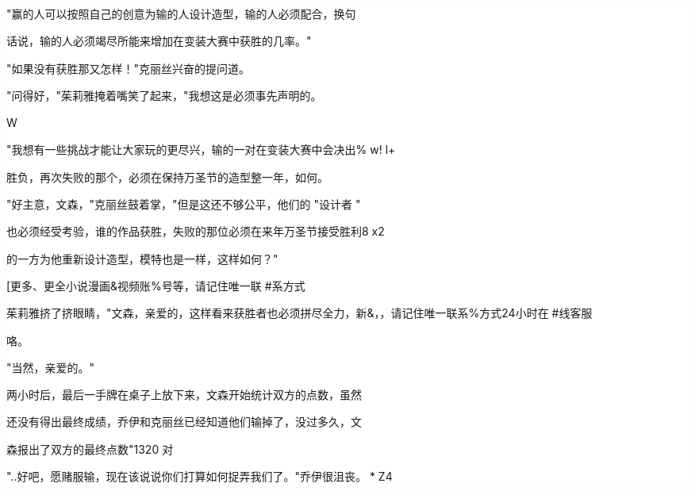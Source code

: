 



"赢的人可以按照自己的创意为输的人设计造型，输的人必须配合，换句



话说，输的人必须竭尽所能来增加在变装大赛中获胜的几率。"



"如果没有获胜那又怎样！"克丽丝兴奋的提问道。





"问得好，"茱莉雅掩着嘴笑了起来，"我想这是必须事先声明的。

W





"我想有一些挑战才能让大家玩的更尽兴，输的一对在变装大赛中会决出% w! l+



胜负，再次失败的那个，必须在保持万圣节的造型整一年，如何。





"好主意，文森，"克丽丝鼓着掌，"但是这还不够公平，他们的 "设计者 "



也必须经受考验，谁的作品获胜，失败的那位必须在来年万圣节接受胜利8 x2



的一方为他重新设计造型，模特也是一样，这样如何？"



 [更多、更全小说漫画&视频账%号等，请记住唯一联 #系方式



茱莉雅挤了挤眼睛，"文森，亲爱的，这样看来获胜者也必须拼尽全力，新&，，请记住唯一联系%方式24小时在 #线客服



咯。



"当然，亲爱的。"



两小时后，最后一手牌在桌子上放下来，文森开始统计双方的点数，虽然



还没有得出最终成绩，乔伊和克丽丝已经知道他们输掉了，没过多久，文



森报出了双方的最终点数"1320 对



 "..好吧，愿赌服输，现在该说说你们打算如何捉弄我们了。"乔伊很沮丧。 * Z4
